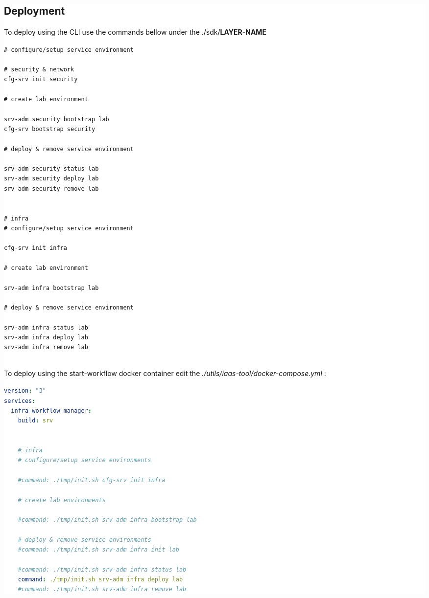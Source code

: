 ## Deployment

To deploy using the CLI use the commands bellow under the ./sdk/**LAYER-NAME**

``` 
# configure/setup service environment

# security & network
cfg-srv init security

# create lab environment

srv-adm security bootstrap lab
cfg-srv bootstrap security

# deploy & remove service environment

srv-adm security status lab
srv-adm security deploy lab
srv-adm security remove lab


# infra
# configure/setup service environment

cfg-srv init infra

# create lab environment

srv-adm infra bootstrap lab

# deploy & remove service environment

srv-adm infra status lab
srv-adm infra deploy lab
srv-adm infra remove lab


```

To deploy using the start-workflow docker container edit the *./utils/iaas-tool/docker-compose.yml* :

```yaml
version: "3"
services:
  infra-workflow-manager:
    build: srv


    # infra
    # configure/setup service environments

    #command: ./tmp/init.sh cfg-srv init infra

    # create lab environments

    #command: ./tmp/init.sh srv-adm infra bootstrap lab

    # deploy & remove service environments
    #command: ./tmp/init.sh srv-adm infra init lab

    #command: ./tmp/init.sh srv-adm infra status lab
    command: ./tmp/init.sh srv-adm infra deploy lab
    #command: ./tmp/init.sh srv-adm infra remove lab
```